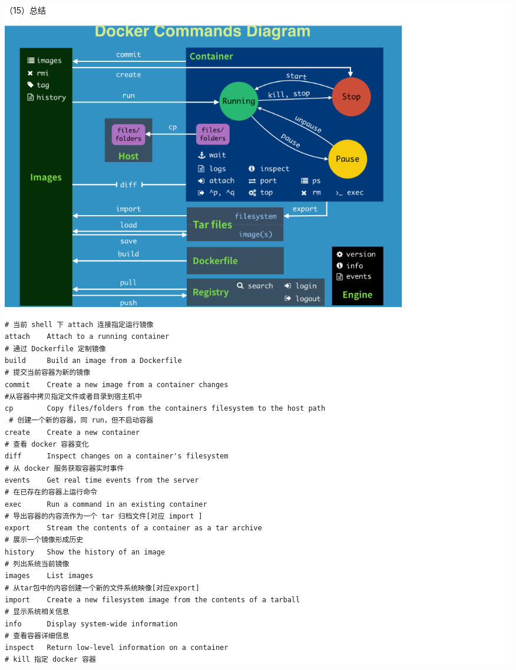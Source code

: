 （15）总结

<img src="pic\1-docker命令.png" alt="docker命令 " style="zoom:75%;" />

```
# 当前 shell 下 attach 连接指定运行镜像
attach    Attach to a running container
# 通过 Dockerfile 定制镜像
build     Build an image from a Dockerfile
# 提交当前容器为新的镜像
commit    Create a new image from a container changes   
#从容器中拷贝指定文件或者目录到宿主机中
cp        Copy files/folders from the containers filesystem to the host path   
 # 创建一个新的容器，同 run，但不启动容器
create    Create a new container                       
# 查看 docker 容器变化
diff      Inspect changes on a container's filesystem
# 从 docker 服务获取容器实时事件
events    Get real time events from the server
# 在已存在的容器上运行命令
exec      Run a command in an existing container
# 导出容器的内容流作为一个 tar 归档文件[对应 import ]
export    Stream the contents of a container as a tar archive
# 展示一个镜像形成历史
history   Show the history of an image 
# 列出系统当前镜像
images    List images
# 从tar包中的内容创建一个新的文件系统映像[对应export]
import    Create a new filesystem image from the contents of a tarball
# 显示系统相关信息
info      Display system-wide information
# 查看容器详细信息
inspect   Return low-level information on a container
# kill 指定 docker 容器
```